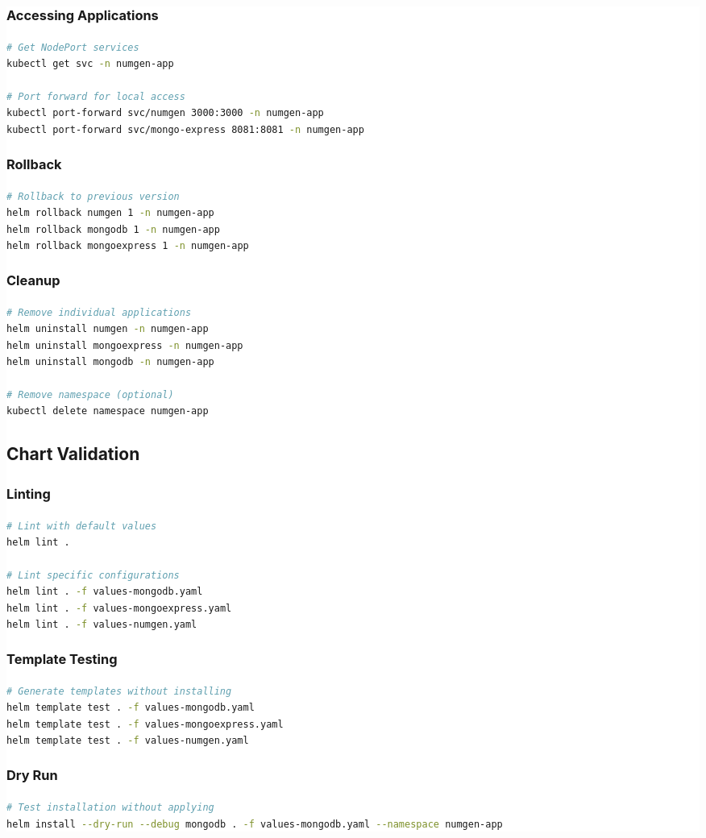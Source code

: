 ### Accessing Applications
```bash
# Get NodePort services
kubectl get svc -n numgen-app

# Port forward for local access
kubectl port-forward svc/numgen 3000:3000 -n numgen-app
kubectl port-forward svc/mongo-express 8081:8081 -n numgen-app
```

### Rollback
```bash
# Rollback to previous version
helm rollback numgen 1 -n numgen-app
helm rollback mongodb 1 -n numgen-app
helm rollback mongoexpress 1 -n numgen-app
```

### Cleanup
```bash
# Remove individual applications
helm uninstall numgen -n numgen-app
helm uninstall mongoexpress -n numgen-app
helm uninstall mongodb -n numgen-app

# Remove namespace (optional)
kubectl delete namespace numgen-app
```

## Chart Validation

### Linting
```bash
# Lint with default values
helm lint .

# Lint specific configurations
helm lint . -f values-mongodb.yaml
helm lint . -f values-mongoexpress.yaml
helm lint . -f values-numgen.yaml
```

### Template Testing
```bash
# Generate templates without installing
helm template test . -f values-mongodb.yaml
helm template test . -f values-mongoexpress.yaml
helm template test . -f values-numgen.yaml
```

### Dry Run
```bash
# Test installation without applying
helm install --dry-run --debug mongodb . -f values-mongodb.yaml --namespace numgen-app
```
